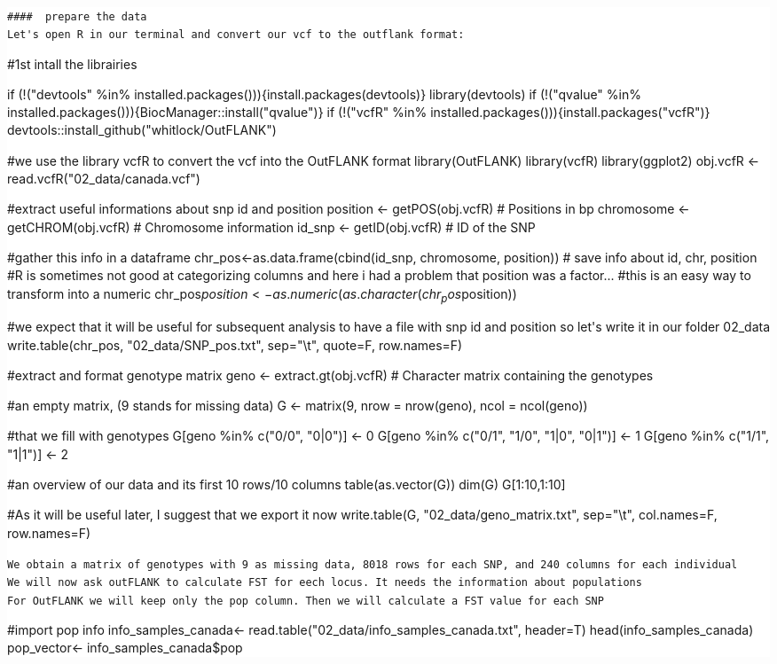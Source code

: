 ```
####  prepare the data
Let's open R in our terminal and convert our vcf to the outflank format:
```
#1st intall the librairies

if (!("devtools" %in% installed.packages())){install.packages(devtools)}
library(devtools)
if (!("qvalue" %in% installed.packages())){BiocManager::install("qvalue")}
if (!("vcfR" %in% installed.packages())){install.packages("vcfR")} 
devtools::install_github("whitlock/OutFLANK")

#we use the library vcfR to convert the vcf into the OutFLANK format
library(OutFLANK)
library(vcfR)
library(ggplot2)
obj.vcfR <- read.vcfR("02_data/canada.vcf")

#extract useful informations about snp id and position
position <- getPOS(obj.vcfR) # Positions in bp
chromosome <- getCHROM(obj.vcfR) # Chromosome information
id_snp <- getID(obj.vcfR) # ID of the SNP

#gather this info in a dataframe
chr_pos<-as.data.frame(cbind(id_snp, chromosome, position)) # save info about id, chr, position
#R is sometimes not good at categorizing columns and here i had a problem that position was a factor... 
#this is an easy way to transform into a numeric
chr_pos$position<-as.numeric(as.character(chr_pos$position)) 

#we expect that it will be useful for subsequent analysis to have a file with snp id and position so let's write it in our folder 02_data
write.table(chr_pos, "02_data/SNP_pos.txt", sep="\t", quote=F, row.names=F)

#extract and format genotype matrix
geno <- extract.gt(obj.vcfR) # Character matrix containing the genotypes

#an empty matrix, (9 stands for missing data)
G <- matrix(9, nrow = nrow(geno), ncol = ncol(geno))

#that we fill with genotypes
G[geno %in% c("0/0", "0|0")] <- 0
G[geno  %in% c("0/1", "1/0", "1|0", "0|1")] <- 1
G[geno %in% c("1/1", "1|1")] <- 2

#an overview of our data and its first 10 rows/10 columns
table(as.vector(G))
dim(G)
G[1:10,1:10]

#As it will be useful later, I suggest that we export it now
write.table(G, "02_data/geno_matrix.txt", sep="\t", col.names=F, row.names=F)
```
We obtain a matrix of genotypes with 9 as missing data, 8018 rows for each SNP, and 240 columns for each individual
We will now ask outFLANK to calculate FST for eech locus. It needs the information about populations
For OutFLANK we will keep only the pop column. Then we will calculate a FST value for each SNP
```
#import pop info
info_samples_canada<- read.table("02_data/info_samples_canada.txt", header=T)
head(info_samples_canada)
pop_vector<- info_samples_canada$pop
